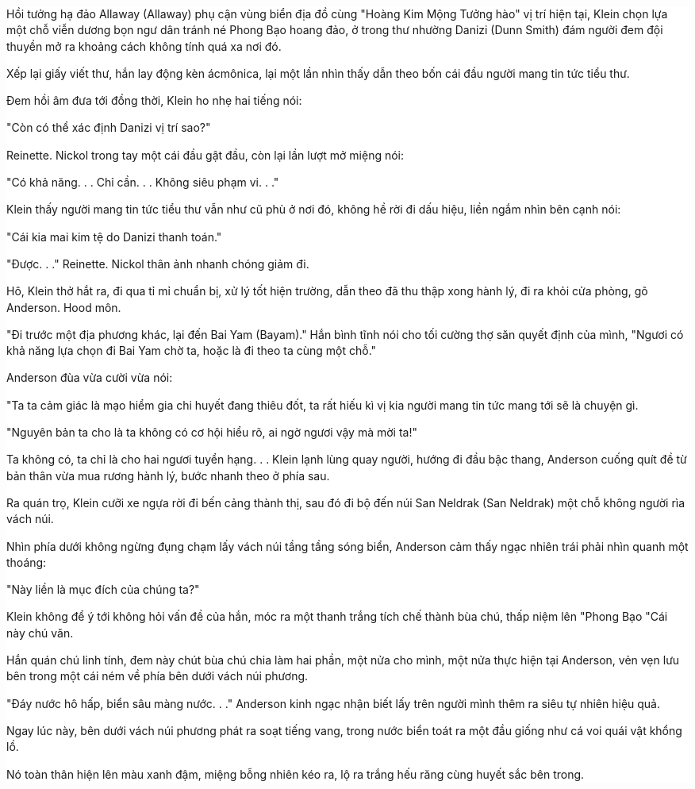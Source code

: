 Hồi tưởng hạ đảo Allaway (Allaway) phụ cận vùng biển địa đồ cùng "Hoàng Kim Mộng Tưởng hào" vị trí hiện tại, Klein chọn lựa một chỗ viễn dương bọn ngư dân tránh né Phong Bạo hoang đảo, ở trong thư nhường Danizi (Dunn Smith) đám người đem đội thuyền mở ra khoảng cách không tính quá xa nơi đó.

Xếp lại giấy viết thư, hắn lay động kèn ácmônica, lại một lần nhìn thấy dẫn theo bốn cái đầu người mang tin tức tiểu thư.

Đem hồi âm đưa tới đồng thời, Klein ho nhẹ hai tiếng nói:

"Còn có thể xác định Danizi vị trí sao?"

Reinette. Nickol trong tay một cái đầu gật đầu, còn lại lần lượt mở miệng nói:

"Có khả năng. . . Chỉ cần. . . Không siêu phạm vi. . ."

Klein thấy người mang tin tức tiểu thư vẫn như cũ phù ở nơi đó, không hề rời đi dấu hiệu, liền ngắm nhìn bên cạnh nói:

"Cái kia mai kim tệ do Danizi thanh toán."

"Được. . ." Reinette. Nickol thân ảnh nhanh chóng giảm đi.

Hô, Klein thở hắt ra, đi qua tỉ mỉ chuẩn bị, xử lý tốt hiện trường, dẫn theo đã thu thập xong hành lý, đi ra khỏi cửa phòng, gõ Anderson. Hood môn.

"Đi trước một địa phương khác, lại đến Bai Yam (Bayam)." Hắn bình tĩnh nói cho tối cường thợ săn quyết định của mình, "Ngươi có khả năng lựa chọn đi Bai Yam chờ ta, hoặc là đi theo ta cùng một chỗ."

Anderson đùa vừa cười vừa nói:

"Ta ta cảm giác là mạo hiểm gia chi huyết đang thiêu đốt, ta rất hiếu kì vị kia người mang tin tức mang tới sẽ là chuyện gì.

"Nguyên bản ta cho là ta không có cơ hội hiểu rõ, ai ngờ ngươi vậy mà mời ta!"

Ta không có, ta chỉ là cho hai ngươi tuyển hạng. . . Klein lạnh lùng quay người, hướng đi đầu bậc thang, Anderson cuống quít đề từ bản thân vừa mua rương hành lý, bước nhanh theo ở phía sau.

Ra quán trọ, Klein cưỡi xe ngựa rời đi bến cảng thành thị, sau đó đi bộ đến núi San Neldrak (San Neldrak) một chỗ không người rìa vách núi.

Nhìn phía dưới không ngừng đụng chạm lấy vách núi tầng tầng sóng biển, Anderson cảm thấy ngạc nhiên trái phải nhìn quanh một thoáng:

"Này liền là mục đích của chúng ta?"

Klein không để ý tới không hỏi vấn đề của hắn, móc ra một thanh trắng tích chế thành bùa chú, thấp niệm lên "Phong Bạo "Cái này chú văn.

Hắn quán chú linh tính, đem này chút bùa chú chia làm hai phần, một nửa cho mình, một nửa thực hiện tại Anderson, vẻn vẹn lưu bên trong một cái ném về phía bên dưới vách núi phương.

"Đáy nước hô hấp, biển sâu màng nước. . ." Anderson kinh ngạc nhận biết lấy trên người mình thêm ra siêu tự nhiên hiệu quả.

Ngay lúc này, bên dưới vách núi phương phát ra soạt tiếng vang, trong nước biển toát ra một đầu giống như cá voi quái vật khổng lồ.

Nó toàn thân hiện lên màu xanh đậm, miệng bỗng nhiên kéo ra, lộ ra trắng hếu răng cùng huyết sắc bên trong.
